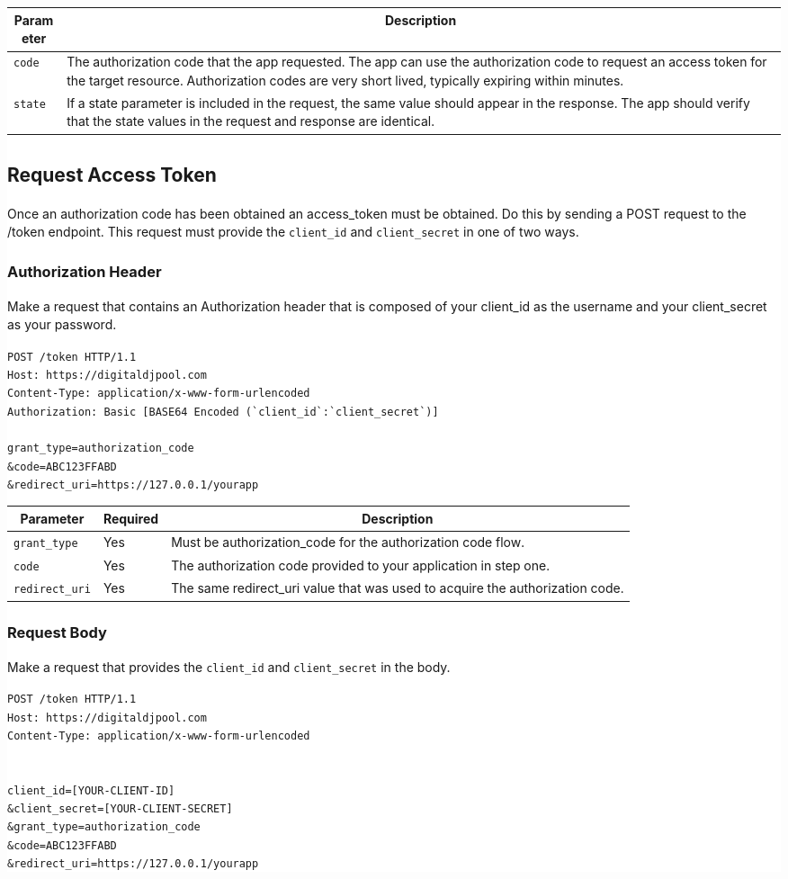 | Parameter | Description                                                                                                                                                                                                            |
| --------- | ---------------------------------------------------------------------------------------------------------------------------------------------------------------------------------------------------------------------- |
| `code`    | The authorization code that the app requested. The app can use the authorization code to request an access token for the target resource. Authorization codes are very short lived, typically expiring within minutes. |
| `state`   | If a state parameter is included in the request, the same value should appear in the response. The app should verify that the state values in the request and response are identical.                                  |

## Request Access Token

Once an authorization code has been obtained an access_token must be obtained. Do this by sending a POST request to the /token endpoint. This request must provide the `client_id` and `client_secret` in one of two ways.

### Authorization Header

Make a request that contains an Authorization header that is composed of your client_id as the username and your client_secret as your password.

```
POST /token HTTP/1.1
Host: https://digitaldjpool.com
Content-Type: application/x-www-form-urlencoded
Authorization: Basic [BASE64 Encoded (`client_id`:`client_secret`)]

grant_type=authorization_code
&code=ABC123FFABD
&redirect_uri=https://127.0.0.1/yourapp

```

| Parameter      | Required | Description                                                                  |
| -------------- | -------- | ---------------------------------------------------------------------------- |
| `grant_type`   | Yes      | Must be authorization_code for the authorization code flow.                  |
| `code`         | Yes      | The authorization code provided to your application in step one.             |
| `redirect_uri` | Yes      | The same redirect_uri value that was used to acquire the authorization code. |

### Request Body

Make a request that provides the `client_id` and `client_secret` in the body.

```
POST /token HTTP/1.1
Host: https://digitaldjpool.com
Content-Type: application/x-www-form-urlencoded


client_id=[YOUR-CLIENT-ID]
&client_secret=[YOUR-CLIENT-SECRET]
&grant_type=authorization_code
&code=ABC123FFABD
&redirect_uri=https://127.0.0.1/yourapp

```
